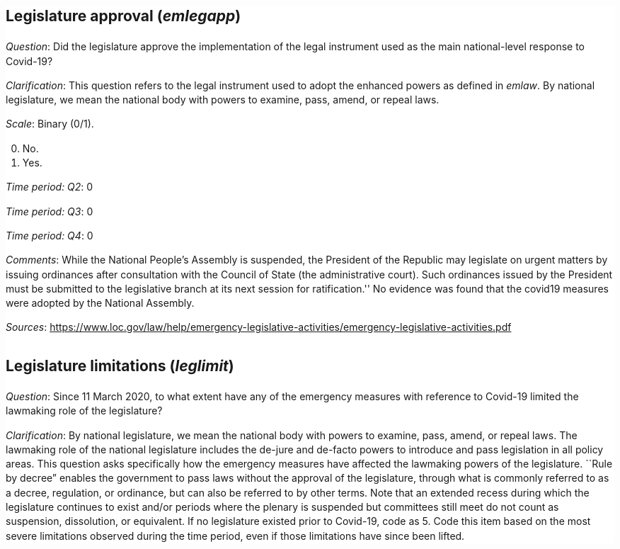 



## Legislature approval (*emlegapp*) 

*Question*: Did the legislature approve the implementation of the legal instrument used as the main national-level response to Covid-19?

 

*Clarification*: This question refers to the legal instrument used to adopt the enhanced powers as defined in *emlaw*. By national legislature, we mean the national body with powers to examine, pass, amend, or repeal laws.

 

*Scale*: Binary (0/1). 

 0. No. 
 1. Yes.

 
*Time period: Q2*: 0

 
*Time period: Q3*: 0

 
*Time period: Q4*: 0

 

*Comments*:
 While the National People’s Assembly is suspended, the President of the Republic may legislate on urgent matters by issuing ordinances after consultation with the Council of State (the administrative court). Such ordinances issued by the President must be submitted to the legislative branch at its next session for ratification.'' 
No evidence was found that the covid19 measures were adopted by the National Assembly. 

*Sources*:
 https://www.loc.gov/law/help/emergency-legislative-activities/emergency-legislative-activities.pdf





## Legislature limitations (*leglimit*) 

*Question*: Since 11 March 2020, to what extent have any of the emergency measures with reference to Covid-19 limited the lawmaking role of the legislature? 

 

*Clarification*: By national legislature, we mean the national body with powers to examine, pass, amend, or repeal laws.   The lawmaking role of the national legislature includes the de-jure and de-facto powers to introduce and pass legislation in all policy areas. This question asks specifically how the emergency measures have affected the lawmaking powers of the legislature. ``Rule by decree” enables the government to pass laws without the approval of the legislature, through what is commonly referred to as a decree, regulation, or ordinance, but can also be referred to by other terms.  Note that an extended recess during which the legislature continues to exist and/or periods where the plenary is suspended but committees still meet do not count as suspension, dissolution, or equivalent. If no legislature existed prior to Covid-19, code as 5. Code this item based on the most severe limitations observed during the time period, even if those limitations have since been lifted.

